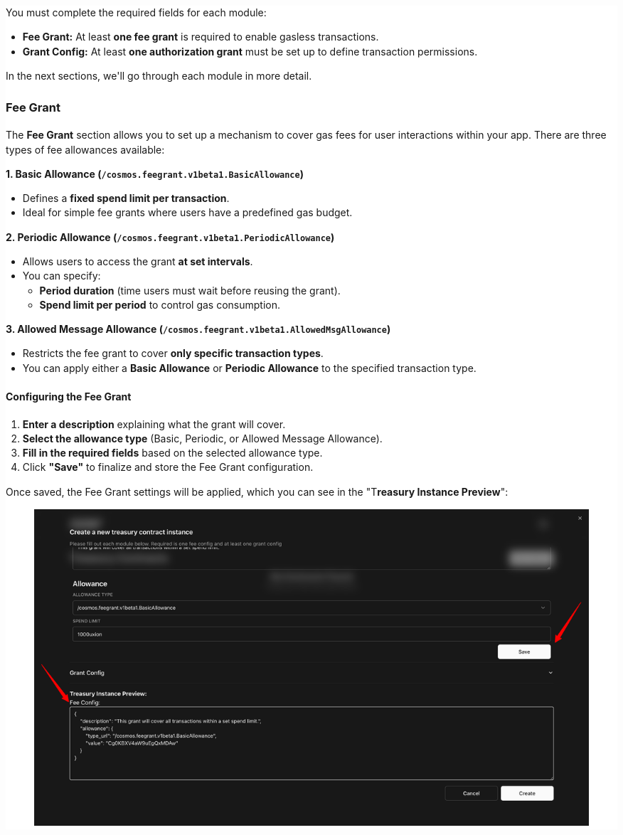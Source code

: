 You must complete the required fields for each module:

* **Fee Grant:** At least **one fee grant** is required to enable gasless transactions.
* **Grant Config:** At least **one authorization grant** must be set up to define transaction permissions.

In the next sections, we'll go through each module in more detail.



### Fee Grant

The **Fee Grant** section allows you to set up a mechanism to cover gas fees for user interactions within your app. There are three types of fee allowances available:

**1. Basic Allowance (`/cosmos.feegrant.v1beta1.BasicAllowance`)**

* Defines a **fixed spend limit per transaction**.
* Ideal for simple fee grants where users have a predefined gas budget.

**2. Periodic Allowance (`/cosmos.feegrant.v1beta1.PeriodicAllowance`)**

* Allows users to access the grant **at set intervals**.
* You can specify:
  * **Period duration** (time users must wait before reusing the grant).
  * **Spend limit per period** to control gas consumption.

**3. Allowed Message Allowance (`/cosmos.feegrant.v1beta1.AllowedMsgAllowance`)**

* Restricts the fee grant to cover **only specific transaction types**.
* You can apply either a **Basic Allowance** or **Periodic Allowance** to the specified transaction type.

#### **Configuring the Fee Grant**

1. **Enter a description** explaining what the grant will cover.
2. **Select the allowance type** (Basic, Periodic, or Allowed Message Allowance).
3. **Fill in the required fields** based on the selected allowance type.
4. Click **"Save"** to finalize and store the Fee Grant configuration.

Once saved, the Fee Grant settings will be applied, which you can see in the "T**reasury Instance Preview**":

<figure><img src="../../../.gitbook/assets/image (47).png" alt=""><figcaption></figcaption></figure>
